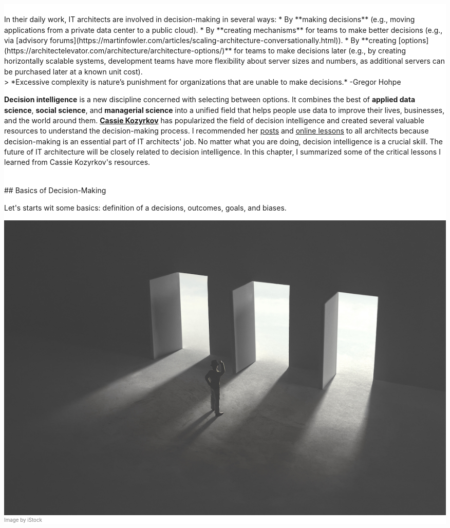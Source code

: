 <br>
In their daily work, IT architects are involved in decision-making in several ways: 
* By **making decisions** (e.g., moving applications from a private data center to a public cloud). 
* By **creating mechanisms** for teams to make better decisions (e.g., via [advisory forums](https://martinfowler.com/articles/scaling-architecture-conversationally.html)).
* By **creating [options](https://architectelevator.com/architecture/architecture-options/)** for teams to make decisions later (e.g., by creating horizontally scalable systems,  development teams have more flexibility about server sizes and numbers, as additional servers can be purchased later at a known unit cost).

<br>
> *Excessive complexity is nature’s punishment for organizations that are unable to make decisions.* -Gregor Hohpe

<br>

**Decision intelligence** is a new discipline concerned with selecting between options. It combines the best of **applied data science**, **social science**, and **managerial science** into a unified field that helps people use data to improve their lives, businesses, and the world around them. **[Cassie Kozyrkov](https://en.wikipedia.org/wiki/Cassie_Kozyrkov)** has popularized the field of decision intelligence and created several valuable resources to understand the decision-making process. I recommended her [posts](https://www.linkedin.com/pulse/introduction-decision-intelligence-cassie-kozyrkov/) and [online lessons](https://www.linkedin.com/learning/decision-intelligence/) to all architects because decision-making is an essential part of IT architects' job. No matter what you are doing, decision intelligence is a crucial skill. The future of IT architecture will be closely related to decision intelligence. In this chapter, I summarized some of the critical lessons I learned from Cassie Kozyrkov's resources.

<br>
## Basics of Decision-Making

Let's starts wit some basics: definition of a decisions, outcomes, goals, and biases.

![](assets/images/arch/iStock-1194231226.jpg)
<div style="font-size: 70%; margin-top: -16px; color: grey; margin-bottom: 12px">
Image by iStock